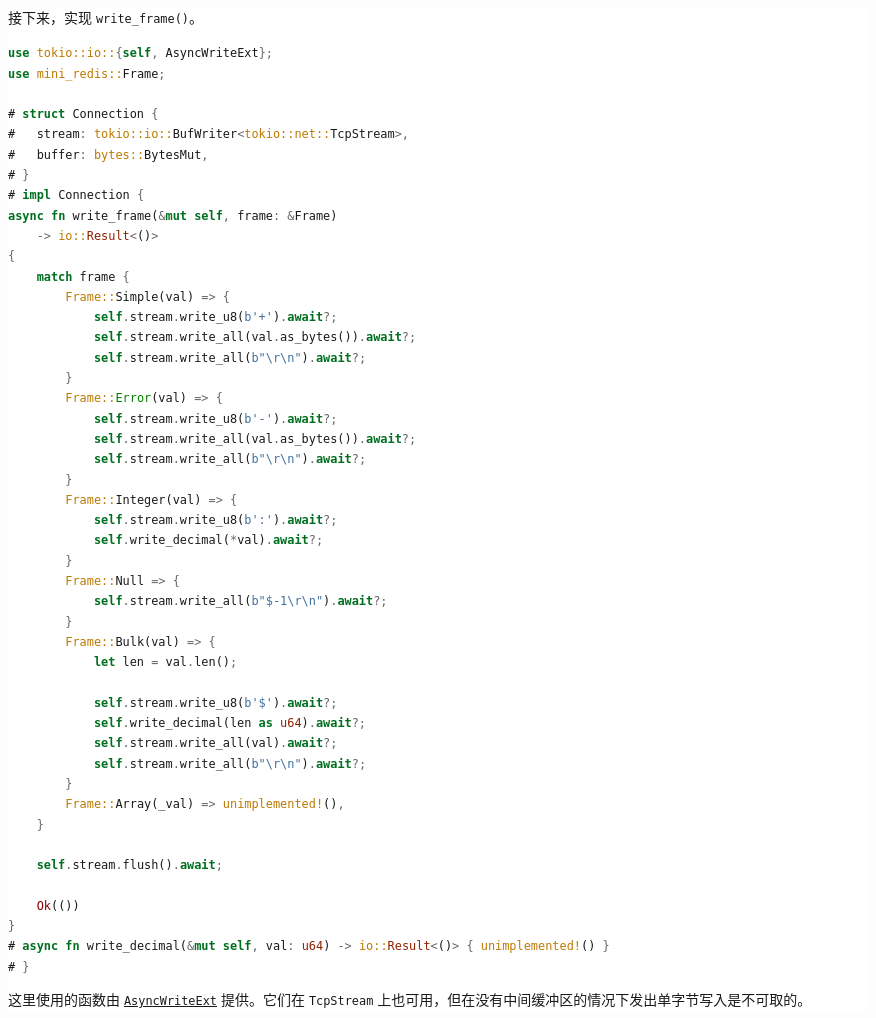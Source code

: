 接下来，实现 `write_frame()`。

```rust
use tokio::io::{self, AsyncWriteExt};
use mini_redis::Frame;

# struct Connection {
#   stream: tokio::io::BufWriter<tokio::net::TcpStream>,
#   buffer: bytes::BytesMut,
# }
# impl Connection {
async fn write_frame(&mut self, frame: &Frame)
    -> io::Result<()>
{
    match frame {
        Frame::Simple(val) => {
            self.stream.write_u8(b'+').await?;
            self.stream.write_all(val.as_bytes()).await?;
            self.stream.write_all(b"\r\n").await?;
        }
        Frame::Error(val) => {
            self.stream.write_u8(b'-').await?;
            self.stream.write_all(val.as_bytes()).await?;
            self.stream.write_all(b"\r\n").await?;
        }
        Frame::Integer(val) => {
            self.stream.write_u8(b':').await?;
            self.write_decimal(*val).await?;
        }
        Frame::Null => {
            self.stream.write_all(b"$-1\r\n").await?;
        }
        Frame::Bulk(val) => {
            let len = val.len();

            self.stream.write_u8(b'$').await?;
            self.write_decimal(len as u64).await?;
            self.stream.write_all(val).await?;
            self.stream.write_all(b"\r\n").await?;
        }
        Frame::Array(_val) => unimplemented!(),
    }

    self.stream.flush().await;

    Ok(())
}
# async fn write_decimal(&mut self, val: u64) -> io::Result<()> { unimplemented!() }
# }
```

这里使用的函数由 [`AsyncWriteExt`] 提供。它们在 `TcpStream` 上也可用，但在没有中间缓冲区的情况下发出单字节写入是不可取的。


[proto]: https://redis.io/topics/protocol
[full]: https://github.com/tokio-rs/mini-redis/blob/tutorial/src/connection.rs
[BytesMutStruct]: https://docs.rs/bytes/1/bytes/struct.BytesMut.html
[BytesStruct]: https://docs.rs/bytes/1/bytes/struct.Bytes.html
[`BufMut`]: https://docs.rs/bytes/1/bytes/buf/trait.BufMut.html
[`bytes`]: https://docs.rs/bytes/
[check]: https://github.com/tokio-rs/mini-redis/blob/tutorial/src/frame.rs#L65-L103
[`Buf::get_u8`]: https://docs.rs/bytes/1/bytes/buf/trait.Buf.html#method.get_u8
[`Buf`]: https://docs.rs/bytes/1/bytes/buf/trait.Buf.html
[`Cursor`]: https://doc.rust-lang.org/stable/std/io/struct.Cursor.html
[buf-writer]: https://docs.rs/tokio/1/tokio/io/struct.BufWriter.html
[write-frame]: https://github.com/tokio-rs/mini-redis/blob/tutorial/src/connection.rs#L159-L184
[`AsyncWriteExt`]: https://docs.rs/tokio/1/tokio/io/trait.AsyncWriteExt.html
[`write_u8`]: https://docs.rs/tokio/1/tokio/io/trait.AsyncWriteExt.html#method.write_u8
[`write_all`]: https://docs.rs/tokio/1/tokio/io/trait.AsyncWriteExt.html#method.write_all
[`write_decimal`]: https://github.com/tokio-rs/mini-redis/blob/tutorial/src/connection.rs#L225-L238